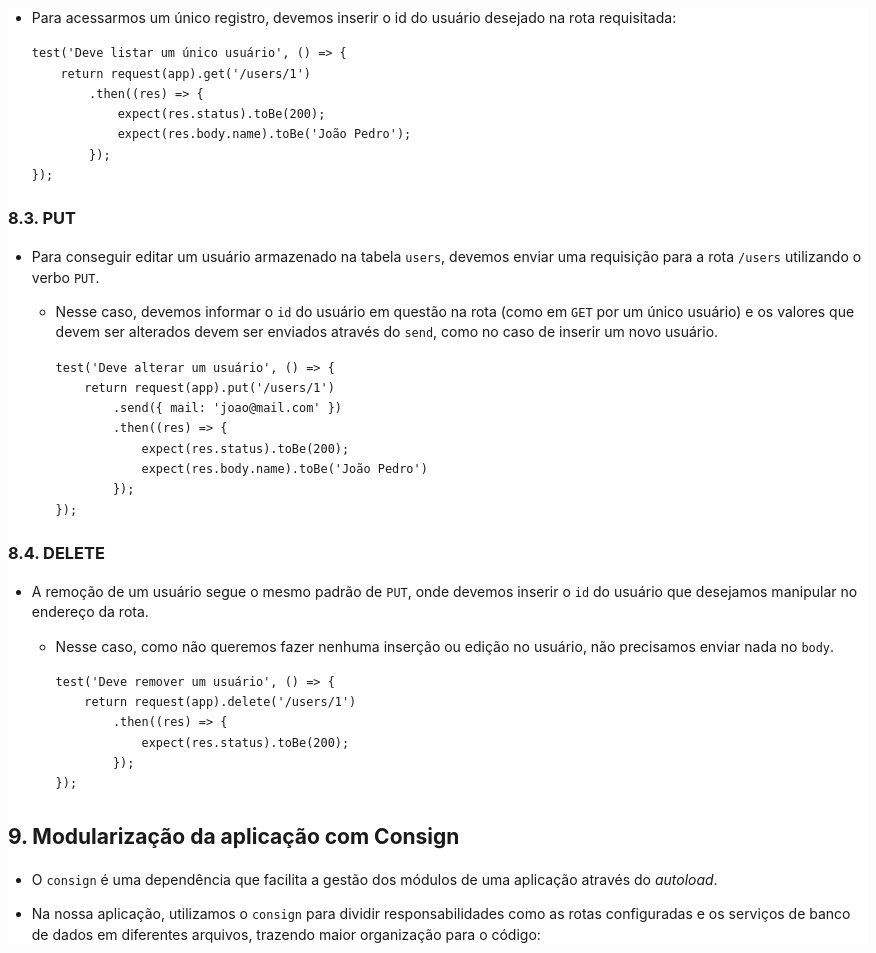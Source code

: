 - Para acessarmos um único registro, devemos inserir o id do usuário desejado na rota requisitada:

    ```
    test('Deve listar um único usuário', () => {
        return request(app).get('/users/1')
            .then((res) => {
                expect(res.status).toBe(200);
                expect(res.body.name).toBe('João Pedro');
            });
    });
    ```

### 8.3. PUT

- Para conseguir editar um usuário armazenado na tabela `users`, devemos enviar uma requisição para a rota `/users` utilizando o verbo `PUT`.
    - Nesse caso, devemos informar o `id` do usuário em questão na rota (como em `GET` por um único usuário) e os valores que devem ser alterados devem ser enviados através do `send`, como no caso de inserir um novo usuário.

        ```
        test('Deve alterar um usuário', () => {
            return request(app).put('/users/1')
                .send({ mail: 'joao@mail.com' })
                .then((res) => {
                    expect(res.status).toBe(200);
                    expect(res.body.name).toBe('João Pedro')
                });
        });
        ```

### 8.4. DELETE

- A remoção de um usuário segue o mesmo padrão de `PUT`, onde devemos inserir o `id` do usuário que desejamos manipular no endereço da rota.
    - Nesse caso, como não queremos fazer nenhuma inserção ou edição no usuário, não precisamos enviar nada no `body`.

        ```
        test('Deve remover um usuário', () => {
            return request(app).delete('/users/1')
                .then((res) => {
                    expect(res.status).toBe(200);
                });
        });
        ```

## 9. Modularização da aplicação com Consign

- O `consign` é uma dependência que facilita a gestão dos módulos de uma aplicação através do *autoload*.

- Na nossa aplicação, utilizamos o `consign` para dividir responsabilidades como as rotas configuradas e os serviços de banco de dados em diferentes arquivos, trazendo maior organização para o código:
